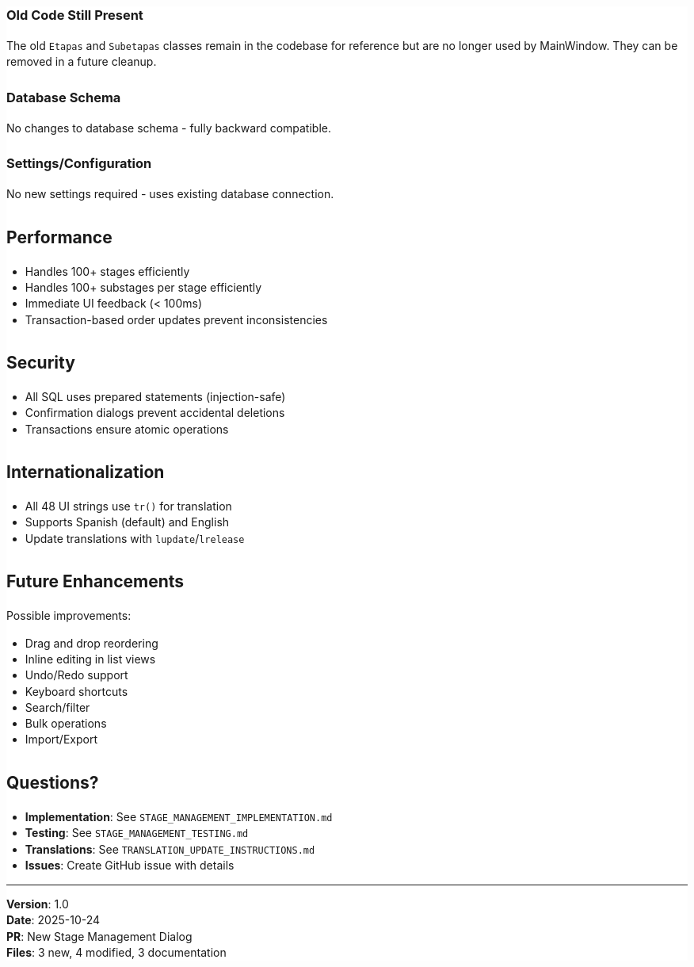 ### Old Code Still Present
The old `Etapas` and `Subetapas` classes remain in the codebase for reference but are no longer used by MainWindow. They can be removed in a future cleanup.

### Database Schema
No changes to database schema - fully backward compatible.

### Settings/Configuration
No new settings required - uses existing database connection.

## Performance

- Handles 100+ stages efficiently
- Handles 100+ substages per stage efficiently
- Immediate UI feedback (< 100ms)
- Transaction-based order updates prevent inconsistencies

## Security

- All SQL uses prepared statements (injection-safe)
- Confirmation dialogs prevent accidental deletions
- Transactions ensure atomic operations

## Internationalization

- All 48 UI strings use `tr()` for translation
- Supports Spanish (default) and English
- Update translations with `lupdate`/`lrelease`

## Future Enhancements

Possible improvements:
- Drag and drop reordering
- Inline editing in list views
- Undo/Redo support
- Keyboard shortcuts
- Search/filter
- Bulk operations
- Import/Export

## Questions?

- **Implementation**: See `STAGE_MANAGEMENT_IMPLEMENTATION.md`
- **Testing**: See `STAGE_MANAGEMENT_TESTING.md`
- **Translations**: See `TRANSLATION_UPDATE_INSTRUCTIONS.md`
- **Issues**: Create GitHub issue with details

---

**Version**: 1.0  
**Date**: 2025-10-24  
**PR**: New Stage Management Dialog  
**Files**: 3 new, 4 modified, 3 documentation
